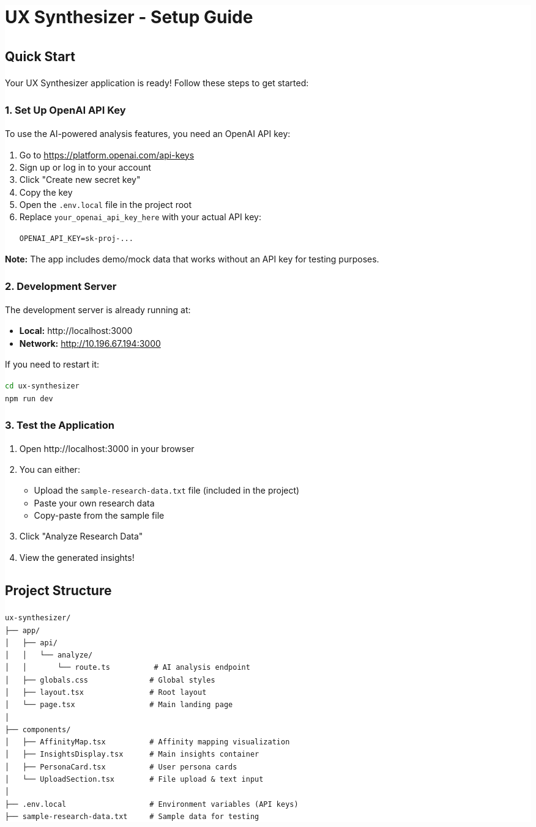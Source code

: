 # UX Synthesizer - Setup Guide

## Quick Start

Your UX Synthesizer application is ready! Follow these steps to get started:

### 1. Set Up OpenAI API Key

To use the AI-powered analysis features, you need an OpenAI API key:

1. Go to https://platform.openai.com/api-keys
2. Sign up or log in to your account
3. Click "Create new secret key"
4. Copy the key
5. Open the `.env.local` file in the project root
6. Replace `your_openai_api_key_here` with your actual API key:
   ```
   OPENAI_API_KEY=sk-proj-...
   ```

**Note:** The app includes demo/mock data that works without an API key for testing purposes.

### 2. Development Server

The development server is already running at:
- **Local:** http://localhost:3000
- **Network:** http://10.196.67.194:3000

If you need to restart it:
```bash
cd ux-synthesizer
npm run dev
```

### 3. Test the Application

1. Open http://localhost:3000 in your browser
2. You can either:
   - Upload the `sample-research-data.txt` file (included in the project)
   - Paste your own research data
   - Copy-paste from the sample file

3. Click "Analyze Research Data"
4. View the generated insights!

## Project Structure

```
ux-synthesizer/
├── app/
│   ├── api/
│   │   └── analyze/
│   │       └── route.ts          # AI analysis endpoint
│   ├── globals.css              # Global styles
│   ├── layout.tsx               # Root layout
│   └── page.tsx                 # Main landing page
│
├── components/
│   ├── AffinityMap.tsx          # Affinity mapping visualization
│   ├── InsightsDisplay.tsx      # Main insights container
│   ├── PersonaCard.tsx          # User persona cards
│   └── UploadSection.tsx        # File upload & text input
│
├── .env.local                   # Environment variables (API keys)
├── sample-research-data.txt     # Sample data for testing
```